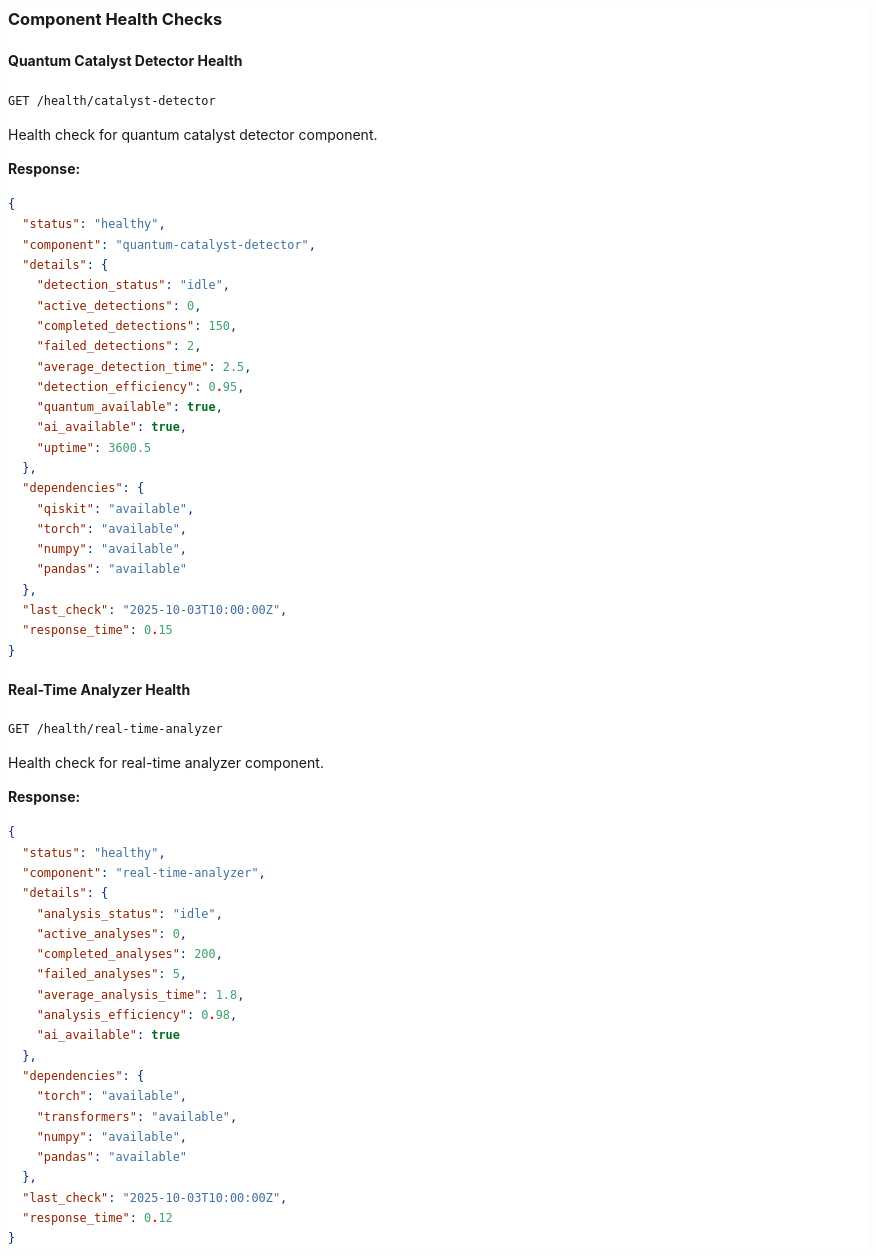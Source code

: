 ### Component Health Checks

#### Quantum Catalyst Detector Health
```
GET /health/catalyst-detector
```
Health check for quantum catalyst detector component.

**Response:**
```json
{
  "status": "healthy",
  "component": "quantum-catalyst-detector",
  "details": {
    "detection_status": "idle",
    "active_detections": 0,
    "completed_detections": 150,
    "failed_detections": 2,
    "average_detection_time": 2.5,
    "detection_efficiency": 0.95,
    "quantum_available": true,
    "ai_available": true,
    "uptime": 3600.5
  },
  "dependencies": {
    "qiskit": "available",
    "torch": "available",
    "numpy": "available",
    "pandas": "available"
  },
  "last_check": "2025-10-03T10:00:00Z",
  "response_time": 0.15
}
```

#### Real-Time Analyzer Health
```
GET /health/real-time-analyzer
```
Health check for real-time analyzer component.

**Response:**
```json
{
  "status": "healthy",
  "component": "real-time-analyzer",
  "details": {
    "analysis_status": "idle",
    "active_analyses": 0,
    "completed_analyses": 200,
    "failed_analyses": 5,
    "average_analysis_time": 1.8,
    "analysis_efficiency": 0.98,
    "ai_available": true
  },
  "dependencies": {
    "torch": "available",
    "transformers": "available",
    "numpy": "available",
    "pandas": "available"
  },
  "last_check": "2025-10-03T10:00:00Z",
  "response_time": 0.12
}
```
